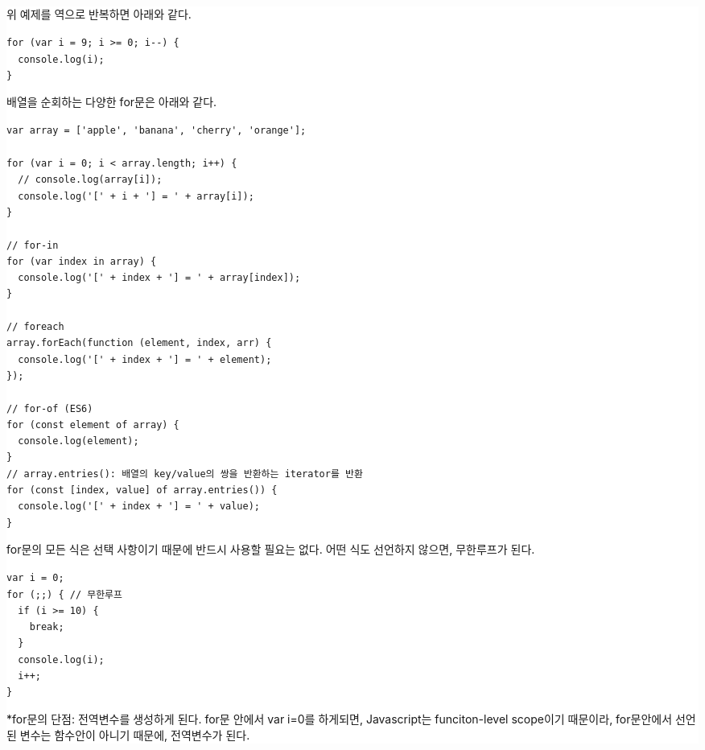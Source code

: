 위 예제를 역으로 반복하면 아래와 같다.

```
for (var i = 9; i >= 0; i--) {
  console.log(i);
}
```

배열을 순회하는 다양한 for문은 아래와 같다.


```
var array = ['apple', 'banana', 'cherry', 'orange'];

for (var i = 0; i < array.length; i++) {
  // console.log(array[i]);
  console.log('[' + i + '] = ' + array[i]);
}

// for-in
for (var index in array) {
  console.log('[' + index + '] = ' + array[index]);
}

// foreach
array.forEach(function (element, index, arr) {
  console.log('[' + index + '] = ' + element);
});

// for-of (ES6)
for (const element of array) {
  console.log(element);
}
// array.entries(): 배열의 key/value의 쌍을 반환하는 iterator를 반환
for (const [index, value] of array.entries()) {
  console.log('[' + index + '] = ' + value);
}
```


for문의 모든 식은 선택 사항이기 때문에 반드시 사용할 필요는 없다.
어떤 식도 선언하지 않으면, 무한루프가 된다.

```
var i = 0;
for (;;) { // 무한루프
  if (i >= 10) {
    break;
  }
  console.log(i);
  i++;
}
```

*for문의 단점: 전역변수를 생성하게 된다. for문 안에서 var i=0를 하게되면, Javascript는 funciton-level scope이기 때문이라, for문안에서 선언된 변수는 함수안이 아니기 때문에, 전역변수가 된다.
